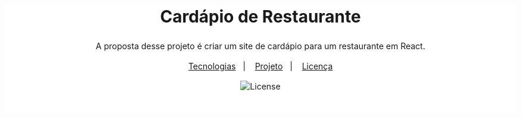 <h1 align="center"> Cardápio de Restaurante </h1>

<p align="center">
A proposta desse projeto é criar um site de cardápio para um restaurante em React. 
</p>

<p align="center">
  <a href="#-tecnologias">Tecnologias</a>&nbsp;&nbsp;&nbsp;|&nbsp;&nbsp;&nbsp;
  <a href="#-projeto">Projeto</a>&nbsp;&nbsp;&nbsp;|&nbsp;&nbsp;&nbsp;
  <a href="#memo-licença">Licença</a>
</p>

<p align="center">
  <img alt="License" src="https://img.shields.io/static/v1?label=license&message=MIT&color=49AA26&labelColor=000000">
</p>

<br>

<p align="center">
